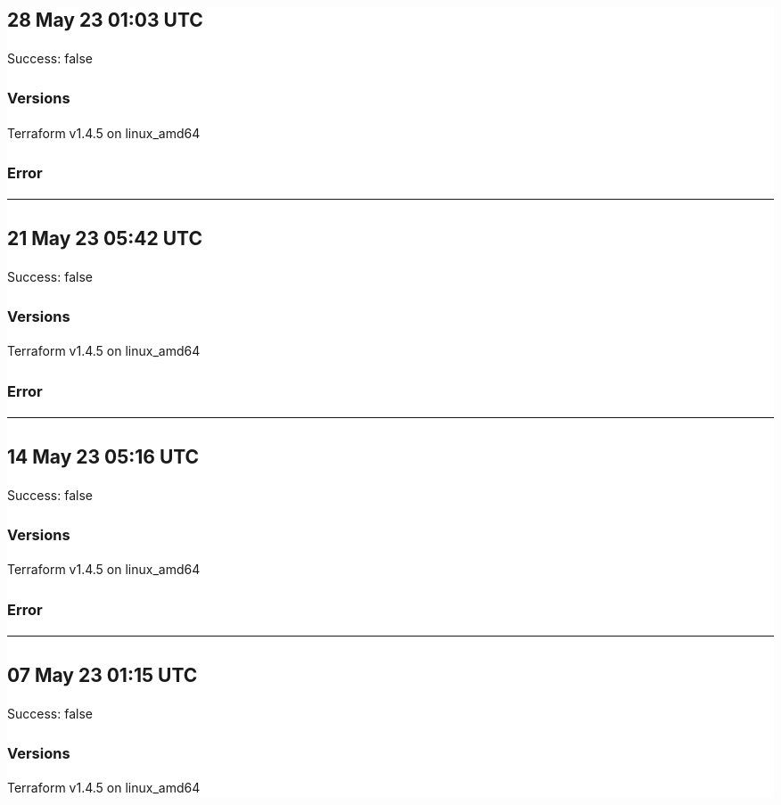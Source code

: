 ## 28 May 23 01:03 UTC

Success: false

### Versions

Terraform v1.4.5
on linux_amd64

### Error



---

## 21 May 23 05:42 UTC

Success: false

### Versions

Terraform v1.4.5
on linux_amd64

### Error



---

## 14 May 23 05:16 UTC

Success: false

### Versions

Terraform v1.4.5
on linux_amd64

### Error



---

## 07 May 23 01:15 UTC

Success: false

### Versions

Terraform v1.4.5
on linux_amd64
